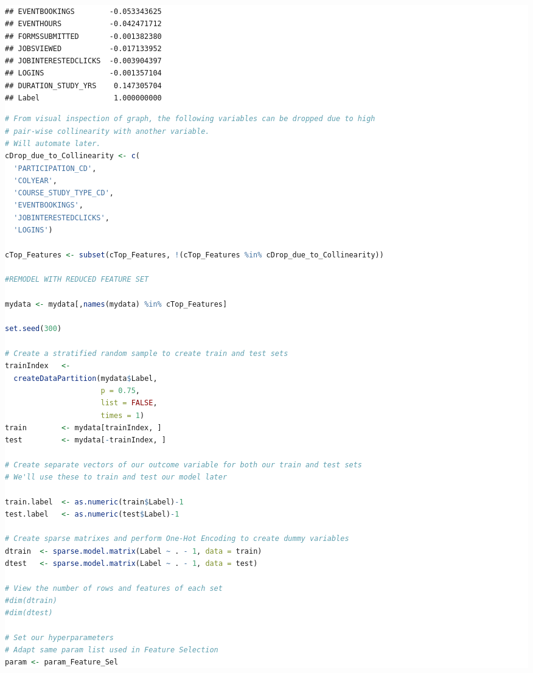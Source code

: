     ## EVENTBOOKINGS        -0.053343625
    ## EVENTHOURS           -0.042471712
    ## FORMSSUBMITTED       -0.001382380
    ## JOBSVIEWED           -0.017133952
    ## JOBINTERESTEDCLICKS  -0.003904397
    ## LOGINS               -0.001357104
    ## DURATION_STUDY_YRS    0.147305704
    ## Label                 1.000000000

``` r
# From visual inspection of graph, the following variables can be dropped due to high
# pair-wise collinearity with another variable. 
# Will automate later.
cDrop_due_to_Collinearity <- c(
  'PARTICIPATION_CD',
  'COLYEAR',
  'COURSE_STUDY_TYPE_CD',
  'EVENTBOOKINGS',
  'JOBINTERESTEDCLICKS',
  'LOGINS')

cTop_Features <- subset(cTop_Features, !(cTop_Features %in% cDrop_due_to_Collinearity))

#REMODEL WITH REDUCED FEATURE SET

mydata <- mydata[,names(mydata) %in% cTop_Features]

set.seed(300)

# Create a stratified random sample to create train and test sets
trainIndex   <-
  createDataPartition(mydata$Label,
                      p = 0.75,
                      list = FALSE,
                      times = 1)
train        <- mydata[trainIndex, ]
test         <- mydata[-trainIndex, ]

# Create separate vectors of our outcome variable for both our train and test sets
# We'll use these to train and test our model later

train.label  <- as.numeric(train$Label)-1
test.label   <- as.numeric(test$Label)-1

# Create sparse matrixes and perform One-Hot Encoding to create dummy variables
dtrain  <- sparse.model.matrix(Label ~ . - 1, data = train)
dtest   <- sparse.model.matrix(Label ~ . - 1, data = test)

# View the number of rows and features of each set
#dim(dtrain)
#dim(dtest)

# Set our hyperparameters
# Adapt same param list used in Feature Selection
param <- param_Feature_Sel
```